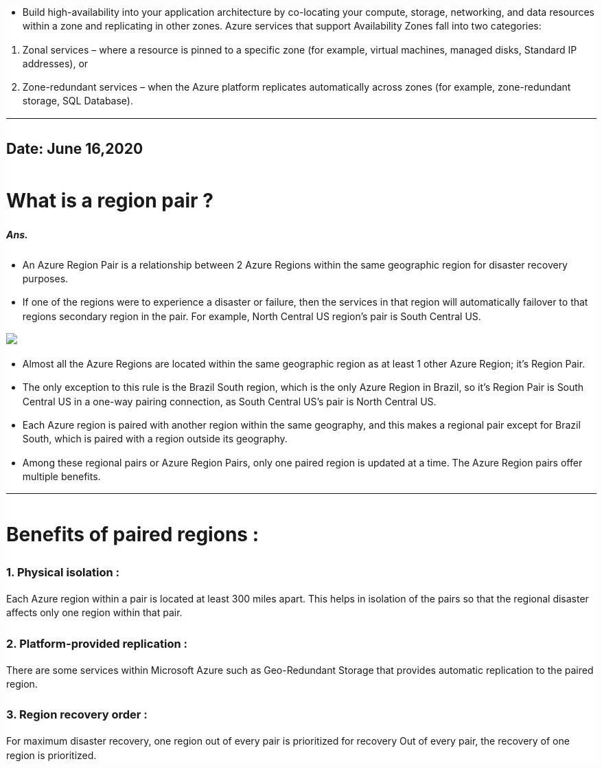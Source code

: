 - Build high-availability into your application architecture by co-locating your compute, storage, networking, and data resources within a zone and replicating in other zones. Azure services that support Availability Zones fall into two categories:

1. Zonal services – where a resource is pinned to a specific zone (for example, virtual machines, managed disks, Standard IP addresses), or

2. Zone-redundant services – when the Azure platform replicates automatically across zones (for example, zone-redundant storage, SQL Database).

_ _ _ _ _ _ _ _ _ _

## Date: June 16,2020

#  What is a region pair ?

##### Ans.

- An Azure Region Pair is a relationship between 2 Azure Regions within the same geographic region for disaster recovery purposes.

- If one of the regions were to experience a disaster or failure, then the services in that region will automatically failover to that regions secondary region in the pair. For example, North Central US region’s pair is South Central US.

![](https://i1.wp.com/build5nines.com/wp-content/uploads/2017/01/azureregionpairgeography.png?w=1080&ssl=1)

- Almost all the Azure Regions are located within the same geographic region as at least 1 other Azure Region; it’s Region Pair.

- The only exception to this rule is the Brazil South region, which is the only Azure Region in Brazil, so it’s Region Pair is South Central US in a one-way pairing connection, as South Central US’s pair is North Central US.

- Each Azure region is paired with another region within the same geography, and this makes a regional pair except for Brazil South, which is paired with a region outside its geography.

- Among these regional pairs or Azure Region Pairs, only one paired region is updated at a time. The Azure Region pairs offer multiple benefits.

_ _ _ _ _ _ _ _ _ _

# Benefits of paired regions :

### 1. Physical isolation :
Each Azure region within a pair is located at least 300 miles apart. This helps in isolation of the pairs so that the regional disaster affects only one region within that pair.

### 2. Platform-provided replication :
There are some services within Microsoft Azure such as Geo-Redundant Storage that provides automatic replication to the paired region.

### 3. Region recovery order :
For maximum disaster recovery, one region out of every pair is prioritized for recovery Out of every pair, the recovery of one region is prioritized.
